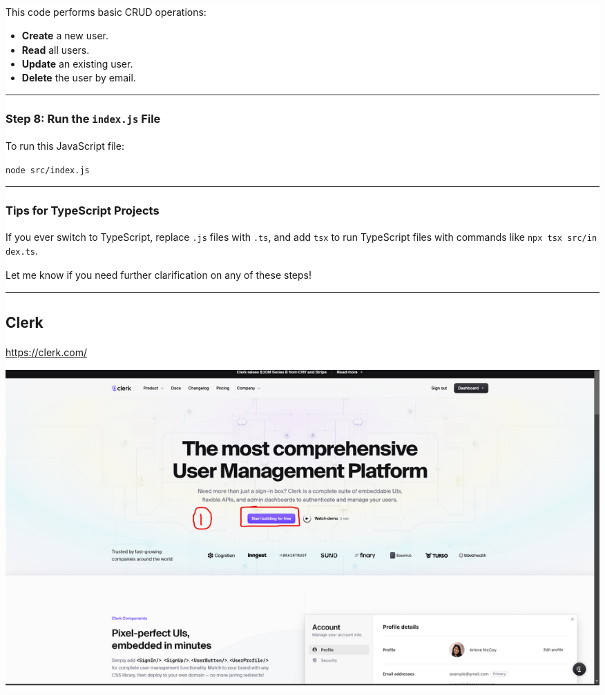 This code performs basic CRUD operations:

- **Create** a new user.
- **Read** all users.
- **Update** an existing user.
- **Delete** the user by email.

---

### Step 8: Run the `index.js` File

To run this JavaScript file:

```bash
node src/index.js
```

---

### Tips for TypeScript Projects

If you ever switch to TypeScript, replace `.js` files with `.ts`, and add `tsx` to run TypeScript files with commands like `npx tsx src/index.ts`.

Let me know if you need further clarification on any of these steps!

---

## Clerk

https://clerk.com/

![](<public/Screenshot 2024-11-16 192458.png>)
